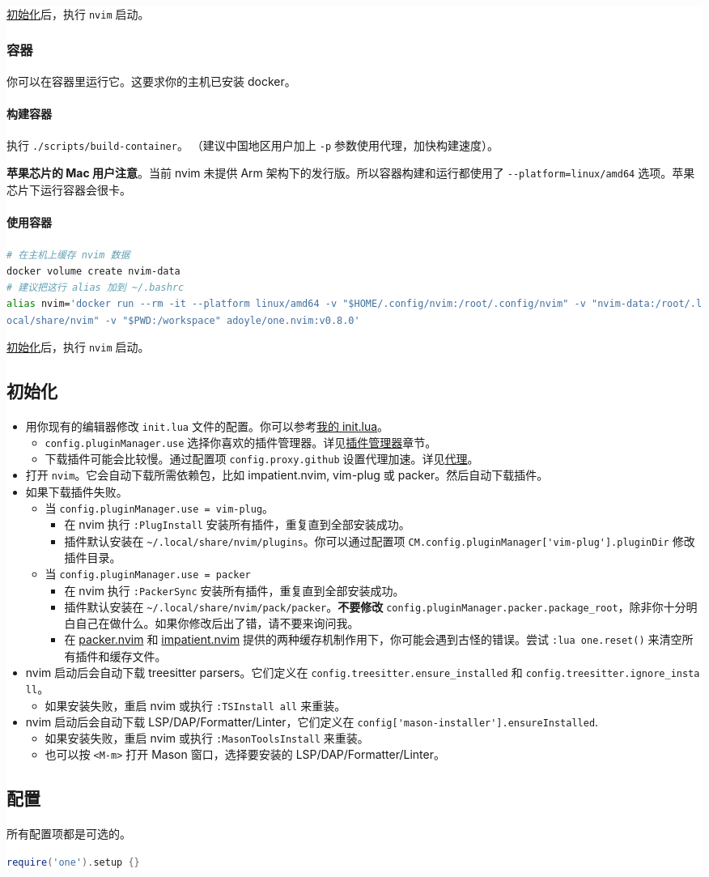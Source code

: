 [初始化](#初始化)后，执行 `nvim` 启动。

### 容器

你可以在容器里运行它。这要求你的主机已安装 docker。

#### 构建容器

执行 `./scripts/build-container`。
（建议中国地区用户加上 `-p` 参数使用代理，加快构建速度）。

**苹果芯片的 Mac 用户注意**。当前 nvim 未提供 Arm 架构下的发行版。所以容器构建和运行都使用了 `--platform=linux/amd64` 选项。苹果芯片下运行容器会很卡。

#### 使用容器

```sh
# 在主机上缓存 nvim 数据
docker volume create nvim-data
# 建议把这行 alias 加到 ~/.bashrc
alias nvim='docker run --rm -it --platform linux/amd64 -v "$HOME/.config/nvim:/root/.config/nvim" -v "nvim-data:/root/.local/share/nvim" -v "$PWD:/workspace" adoyle/one.nvim:v0.8.0'
```

[初始化](#初始化)后，执行 `nvim` 启动。

## 初始化

- 用你现有的编辑器修改 `init.lua` 文件的配置。你可以参考[我的 init.lua][init.lua]。
  - `config.pluginManager.use` 选择你喜欢的插件管理器。详见[插件管理器](#插件管理器)章节。
  - 下载插件可能会比较慢。通过配置项 `config.proxy.github` 设置代理加速。详见[代理](#代理)。
- 打开 `nvim`。它会自动下载所需依赖包，比如 impatient.nvim, vim-plug 或 packer。然后自动下载插件。
- 如果下载插件失败。
  - 当 `config.pluginManager.use = vim-plug`。
    - 在 nvim 执行 `:PlugInstall` 安装所有插件，重复直到全部安装成功。
    - 插件默认安装在 `~/.local/share/nvim/plugins`。你可以通过配置项 `CM.config.pluginManager['vim-plug'].pluginDir` 修改插件目录。
  - 当 `config.pluginManager.use = packer`
    - 在 nvim 执行 `:PackerSync` 安装所有插件，重复直到全部安装成功。
    - 插件默认安装在 `~/.local/share/nvim/pack/packer`。**不要修改** `config.pluginManager.packer.package_root`，除非你十分明白自己在做什么。如果你修改后出了错，请不要来询问我。
    - 在 [packer.nvim][] 和 [impatient.nvim][] 提供的两种缓存机制作用下，你可能会遇到古怪的错误。尝试 `:lua one.reset()` 来清空所有插件和缓存文件。
- nvim 启动后会自动下载 treesitter parsers。它们定义在 `config.treesitter.ensure_installed` 和 `config.treesitter.ignore_install`。
  - 如果安装失败，重启 nvim 或执行 `:TSInstall all` 来重装。
- nvim 启动后会自动下载 LSP/DAP/Formatter/Linter，它们定义在 `config['mason-installer'].ensureInstalled`.
  - 如果安装失败，重启 nvim 或执行 `:MasonToolsInstall` 来重装。
  - 也可以按 `<M-m>` 打开 Mason 窗口，选择要安装的 LSP/DAP/Formatter/Linter。

## 配置

所有配置项都是可选的。

```lua
require('one').setup {}
```


[LICENSE]: ./LICENSE
[NOTICE]: ./NOTICE
[tags]: https://github.com/adoyle-h/one.nvim/tags
[issue]: https://github.com/adoyle-h/one.nvim/issues
[discussion]: https://github.com/adoyle-h/one.nvim/discussions
[PR]: https://github.com/adoyle-h/one.nvim/pulls
[font]: https://github.com/ryanoasis/nerd-fonts/tree/master/patched-fonts/DejaVuSansMono
[Nerd Font]: https://github.com/ryanoasis/nerd-fonts
[default-config]: ./lua/one/config/default.lua
[mason.nvim]: https://github.com/williamboman/mason.nvim
[null-ls]: https://github.com/jose-elias-alvarez/null-ls.nvim
[nvim-lspconfig]: https://github.com/neovim/nvim-lspconfig
[NVIM v0.8]: https://github.com/neovim/neovim/releases/tag/v0.8.0
[init.lua]: https://github.com/adoyle-h/neovim-config/blob/master/init.lua
[packer.nvim]: https://github.com/wbthomason/packer.nvim
[impatient.nvim]: https://github.com/lewis6991/impatient.nvim
[treesitter]: https://github.com/nvim-treesitter/nvim-treesitter